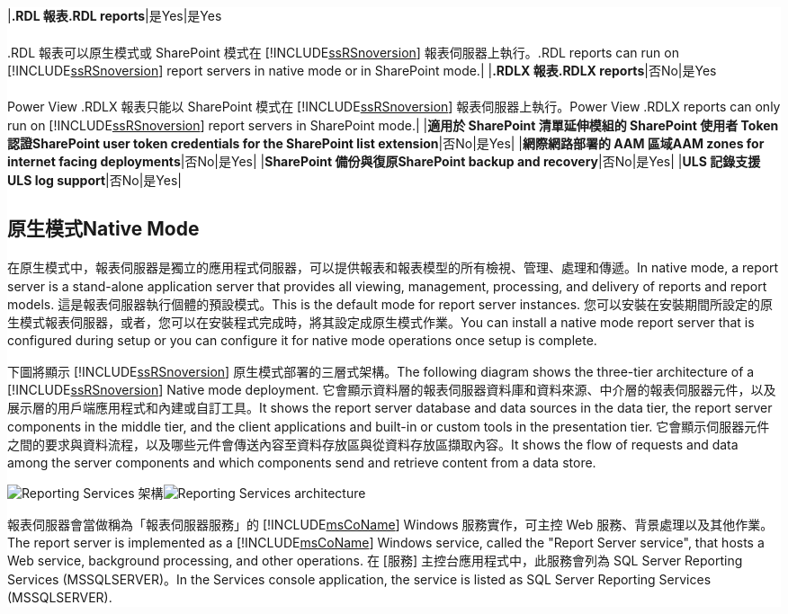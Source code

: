 |<span data-ttu-id="bd51a-187">**.RDL 報表**</span><span class="sxs-lookup"><span data-stu-id="bd51a-187">**.RDL reports**</span></span>|<span data-ttu-id="bd51a-188">是</span><span class="sxs-lookup"><span data-stu-id="bd51a-188">Yes</span></span>|<span data-ttu-id="bd51a-189">是</span><span class="sxs-lookup"><span data-stu-id="bd51a-189">Yes</span></span><br /><br /> <span data-ttu-id="bd51a-190">.RDL 報表可以原生模式或 SharePoint 模式在 [!INCLUDE[ssRSnoversion](../includes/ssrsnoversion-md.md)] 報表伺服器上執行。</span><span class="sxs-lookup"><span data-stu-id="bd51a-190">.RDL reports can run on [!INCLUDE[ssRSnoversion](../includes/ssrsnoversion-md.md)] report servers in native mode or in SharePoint mode.</span></span>|
|<span data-ttu-id="bd51a-191">**.RDLX 報表**</span><span class="sxs-lookup"><span data-stu-id="bd51a-191">**.RDLX reports**</span></span>|<span data-ttu-id="bd51a-192">否</span><span class="sxs-lookup"><span data-stu-id="bd51a-192">No</span></span>|<span data-ttu-id="bd51a-193">是</span><span class="sxs-lookup"><span data-stu-id="bd51a-193">Yes</span></span><br /><br /> <span data-ttu-id="bd51a-194">Power View .RDLX 報表只能以 SharePoint 模式在 [!INCLUDE[ssRSnoversion](../includes/ssrsnoversion-md.md)] 報表伺服器上執行。</span><span class="sxs-lookup"><span data-stu-id="bd51a-194">Power View .RDLX reports can only run on [!INCLUDE[ssRSnoversion](../includes/ssrsnoversion-md.md)] report servers in SharePoint mode.</span></span>|
|<span data-ttu-id="bd51a-195">**適用於 SharePoint 清單延伸模組的 SharePoint 使用者 Token 認證**</span><span class="sxs-lookup"><span data-stu-id="bd51a-195">**SharePoint user token credentials for the SharePoint list extension**</span></span>|<span data-ttu-id="bd51a-196">否</span><span class="sxs-lookup"><span data-stu-id="bd51a-196">No</span></span>|<span data-ttu-id="bd51a-197">是</span><span class="sxs-lookup"><span data-stu-id="bd51a-197">Yes</span></span>|
|<span data-ttu-id="bd51a-198">**網際網路部署的 AAM 區域**</span><span class="sxs-lookup"><span data-stu-id="bd51a-198">**AAM zones for internet facing deployments**</span></span>|<span data-ttu-id="bd51a-199">否</span><span class="sxs-lookup"><span data-stu-id="bd51a-199">No</span></span>|<span data-ttu-id="bd51a-200">是</span><span class="sxs-lookup"><span data-stu-id="bd51a-200">Yes</span></span>|
|<span data-ttu-id="bd51a-201">**SharePoint 備份與復原**</span><span class="sxs-lookup"><span data-stu-id="bd51a-201">**SharePoint backup and recovery**</span></span>|<span data-ttu-id="bd51a-202">否</span><span class="sxs-lookup"><span data-stu-id="bd51a-202">No</span></span>|<span data-ttu-id="bd51a-203">是</span><span class="sxs-lookup"><span data-stu-id="bd51a-203">Yes</span></span>|
|<span data-ttu-id="bd51a-204">**ULS 記錄支援**</span><span class="sxs-lookup"><span data-stu-id="bd51a-204">**ULS log support**</span></span>|<span data-ttu-id="bd51a-205">否</span><span class="sxs-lookup"><span data-stu-id="bd51a-205">No</span></span>|<span data-ttu-id="bd51a-206">是</span><span class="sxs-lookup"><span data-stu-id="bd51a-206">Yes</span></span>|

##  <a name="native-mode"></a><a name="bkmk_nativemode"></a><span data-ttu-id="bd51a-207">原生模式</span><span class="sxs-lookup"><span data-stu-id="bd51a-207">Native Mode</span></span>
 <span data-ttu-id="bd51a-208">在原生模式中，報表伺服器是獨立的應用程式伺服器，可以提供報表和報表模型的所有檢視、管理、處理和傳遞。</span><span class="sxs-lookup"><span data-stu-id="bd51a-208">In native mode, a report server is a stand-alone application server that provides all viewing, management, processing, and delivery of reports and report models.</span></span> <span data-ttu-id="bd51a-209">這是報表伺服器執行個體的預設模式。</span><span class="sxs-lookup"><span data-stu-id="bd51a-209">This is the default mode for report server instances.</span></span> <span data-ttu-id="bd51a-210">您可以安裝在安裝期間所設定的原生模式報表伺服器，或者，您可以在安裝程式完成時，將其設定成原生模式作業。</span><span class="sxs-lookup"><span data-stu-id="bd51a-210">You can install a native mode report server that is configured during setup or you can configure it for native mode operations once setup is complete.</span></span>

 <span data-ttu-id="bd51a-211">下圖將顯示 [!INCLUDE[ssRSnoversion](../includes/ssrsnoversion-md.md)] 原生模式部署的三層式架構。</span><span class="sxs-lookup"><span data-stu-id="bd51a-211">The following diagram shows the three-tier architecture of a [!INCLUDE[ssRSnoversion](../includes/ssrsnoversion-md.md)] Native mode deployment.</span></span> <span data-ttu-id="bd51a-212">它會顯示資料層的報表伺服器資料庫和資料來源、中介層的報表伺服器元件，以及展示層的用戶端應用程式和內建或自訂工具。</span><span class="sxs-lookup"><span data-stu-id="bd51a-212">It shows the report server database and data sources in the data tier, the report server components in the middle tier, and the client applications and built-in or custom tools in the presentation tier.</span></span> <span data-ttu-id="bd51a-213">它會顯示伺服器元件之間的要求與資料流程，以及哪些元件會傳送內容至資料存放區與從資料存放區擷取內容。</span><span class="sxs-lookup"><span data-stu-id="bd51a-213">It shows the flow of requests and data among the server components and which components send and retrieve content from a data store.</span></span>

 <span data-ttu-id="bd51a-214">![Reporting Services 架構](media/reporting-serv-arch.gif "Reporting Services 架構")</span><span class="sxs-lookup"><span data-stu-id="bd51a-214">![Reporting Services architecture](media/reporting-serv-arch.gif "Reporting Services architecture")</span></span>

 <span data-ttu-id="bd51a-215">報表伺服器會當做稱為「報表伺服器服務」的 [!INCLUDE[msCoName](../includes/msconame-md.md)] Windows 服務實作，可主控 Web 服務、背景處理以及其他作業。</span><span class="sxs-lookup"><span data-stu-id="bd51a-215">The report server is implemented as a [!INCLUDE[msCoName](../includes/msconame-md.md)] Windows service, called the "Report Server service", that hosts a Web service, background processing, and other operations.</span></span> <span data-ttu-id="bd51a-216">在 [服務] 主控台應用程式中，此服務會列為 SQL Server Reporting Services (MSSQLSERVER)。</span><span class="sxs-lookup"><span data-stu-id="bd51a-216">In the Services console application, the service is listed as SQL Server Reporting Services (MSSQLSERVER).</span></span>
